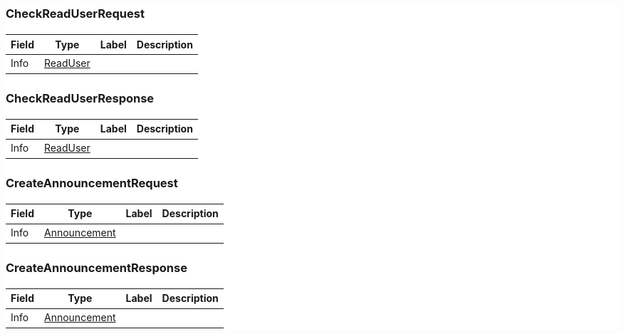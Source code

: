 




<a name="notification.v1.CheckReadUserRequest"></a>

### CheckReadUserRequest



| Field | Type | Label | Description |
| ----- | ---- | ----- | ----------- |
| Info | [ReadUser](#notification.v1.ReadUser) |  |  |






<a name="notification.v1.CheckReadUserResponse"></a>

### CheckReadUserResponse



| Field | Type | Label | Description |
| ----- | ---- | ----- | ----------- |
| Info | [ReadUser](#notification.v1.ReadUser) |  |  |






<a name="notification.v1.CreateAnnouncementRequest"></a>

### CreateAnnouncementRequest



| Field | Type | Label | Description |
| ----- | ---- | ----- | ----------- |
| Info | [Announcement](#notification.v1.Announcement) |  |  |






<a name="notification.v1.CreateAnnouncementResponse"></a>

### CreateAnnouncementResponse



| Field | Type | Label | Description |
| ----- | ---- | ----- | ----------- |
| Info | [Announcement](#notification.v1.Announcement) |  |  |






<a name="notification.v1.CreateMailRequest"></a>
